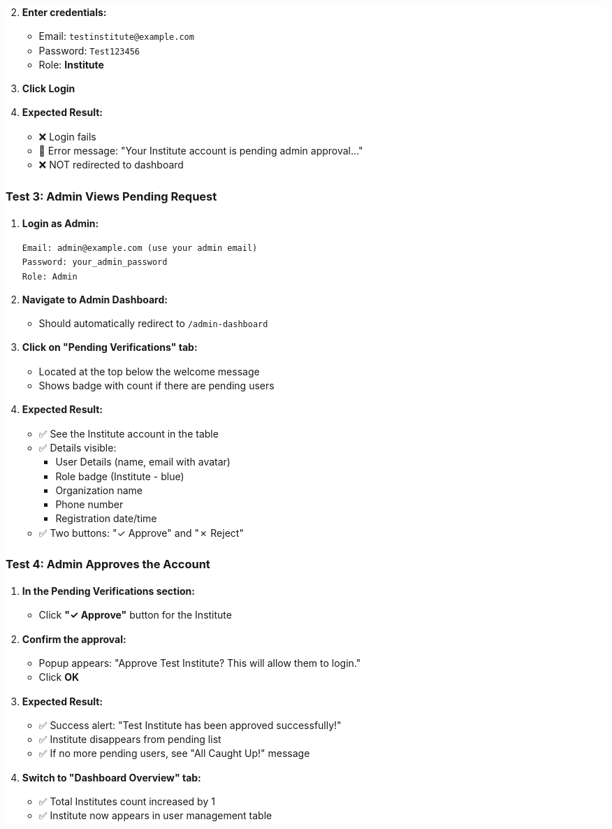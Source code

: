 2. **Enter credentials:**
   - Email: `testinstitute@example.com`
   - Password: `Test123456`
   - Role: **Institute**

3. **Click Login**

4. **Expected Result:**
   - ❌ Login fails
   - 🔴 Error message: "Your Institute account is pending admin approval..."
   - ❌ NOT redirected to dashboard

### Test 3: Admin Views Pending Request

1. **Login as Admin:**
   ```
   Email: admin@example.com (use your admin email)
   Password: your_admin_password
   Role: Admin
   ```

2. **Navigate to Admin Dashboard:**
   - Should automatically redirect to `/admin-dashboard`

3. **Click on "Pending Verifications" tab:**
   - Located at the top below the welcome message
   - Shows badge with count if there are pending users

4. **Expected Result:**
   - ✅ See the Institute account in the table
   - ✅ Details visible:
     - User Details (name, email with avatar)
     - Role badge (Institute - blue)
     - Organization name
     - Phone number
     - Registration date/time
   - ✅ Two buttons: "✓ Approve" and "✗ Reject"

### Test 4: Admin Approves the Account

1. **In the Pending Verifications section:**
   - Click **"✓ Approve"** button for the Institute

2. **Confirm the approval:**
   - Popup appears: "Approve Test Institute? This will allow them to login."
   - Click **OK**

3. **Expected Result:**
   - ✅ Success alert: "Test Institute has been approved successfully!"
   - ✅ Institute disappears from pending list
   - ✅ If no more pending users, see "All Caught Up!" message

4. **Switch to "Dashboard Overview" tab:**
   - ✅ Total Institutes count increased by 1
   - ✅ Institute now appears in user management table
